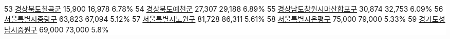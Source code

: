   <tr class="item">
    <td>53</td>
    <td><a href="/apt/경상북도칠곡군">경상북도칠곡군</a></td>
    <td>15,900</td>
    <td>16,978</td>
    <td>6.78%</td>
  </tr>

  <tr class="item">
    <td>54</td>
    <td><a href="/apt/경상북도예천군">경상북도예천군</a></td>
    <td>27,307</td>
    <td>29,188</td>
    <td>6.89%</td>
  </tr>

  <tr class="item">
    <td>55</td>
    <td><a href="/apt/경상남도창원시마산합포구">경상남도창원시마산합포구</a></td>
    <td>30,874</td>
    <td>32,753</td>
    <td>6.09%</td>
  </tr>

  <tr class="item">
    <td>56</td>
    <td><a href="/apt/서울특별시중랑구">서울특별시중랑구</a></td>
    <td>63,823</td>
    <td>67,094</td>
    <td>5.12%</td>
  </tr>

  <tr class="item">
    <td>57</td>
    <td><a href="/apt/서울특별시노원구">서울특별시노원구</a></td>
    <td>81,728</td>
    <td>86,311</td>
    <td>5.61%</td>
  </tr>

  <tr class="item">
    <td>58</td>
    <td><a href="/apt/서울특별시은평구">서울특별시은평구</a></td>
    <td>75,000</td>
    <td>79,000</td>
    <td>5.33%</td>
  </tr>

  <tr class="item">
    <td>59</td>
    <td><a href="/apt/경기도성남시중원구">경기도성남시중원구</a></td>
    <td>69,000</td>
    <td>73,000</td>
    <td>5.8%</td>
  </tr>
